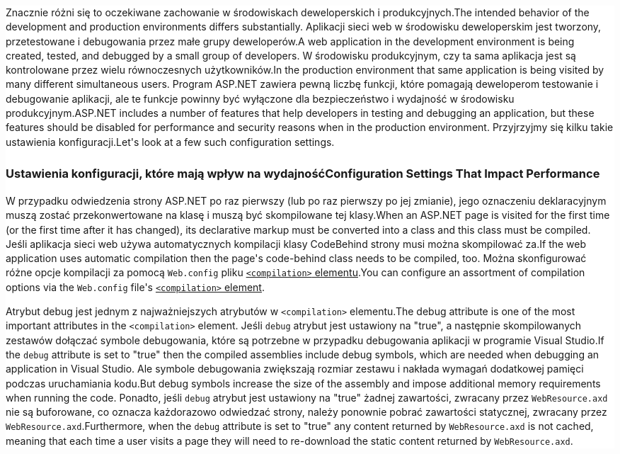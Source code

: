 
<span data-ttu-id="b58e4-132">Znacznie różni się to oczekiwane zachowanie w środowiskach deweloperskich i produkcyjnych.</span><span class="sxs-lookup"><span data-stu-id="b58e4-132">The intended behavior of the development and production environments differs substantially.</span></span> <span data-ttu-id="b58e4-133">Aplikacji sieci web w środowisku deweloperskim jest tworzony, przetestowane i debugowania przez małe grupy deweloperów.</span><span class="sxs-lookup"><span data-stu-id="b58e4-133">A web application in the development environment is being created, tested, and debugged by a small group of developers.</span></span> <span data-ttu-id="b58e4-134">W środowisku produkcyjnym, czy ta sama aplikacja jest są kontrolowane przez wielu równoczesnych użytkowników.</span><span class="sxs-lookup"><span data-stu-id="b58e4-134">In the production environment that same application is being visited by many different simultaneous users.</span></span> <span data-ttu-id="b58e4-135">Program ASP.NET zawiera pewną liczbę funkcji, które pomagają deweloperom testowanie i debugowanie aplikacji, ale te funkcje powinny być wyłączone dla bezpieczeństwo i wydajność w środowisku produkcyjnym.</span><span class="sxs-lookup"><span data-stu-id="b58e4-135">ASP.NET includes a number of features that help developers in testing and debugging an application, but these features should be disabled for performance and security reasons when in the production environment.</span></span> <span data-ttu-id="b58e4-136">Przyjrzyjmy się kilku takie ustawienia konfiguracji.</span><span class="sxs-lookup"><span data-stu-id="b58e4-136">Let's look at a few such configuration settings.</span></span>

### <a name="configuration-settings-that-impact-performance"></a><span data-ttu-id="b58e4-137">Ustawienia konfiguracji, które mają wpływ na wydajność</span><span class="sxs-lookup"><span data-stu-id="b58e4-137">Configuration Settings That Impact Performance</span></span>

<span data-ttu-id="b58e4-138">W przypadku odwiedzenia strony ASP.NET po raz pierwszy (lub po raz pierwszy po jej zmianie), jego oznaczeniu deklaracyjnym muszą zostać przekonwertowane na klasę i muszą być skompilowane tej klasy.</span><span class="sxs-lookup"><span data-stu-id="b58e4-138">When an ASP.NET page is visited for the first time (or the first time after it has changed), its declarative markup must be converted into a class and this class must be compiled.</span></span> <span data-ttu-id="b58e4-139">Jeśli aplikacja sieci web używa automatycznych kompilacji klasy CodeBehind strony musi można skompilować za.</span><span class="sxs-lookup"><span data-stu-id="b58e4-139">If the web application uses automatic compilation then the page's code-behind class needs to be compiled, too.</span></span> <span data-ttu-id="b58e4-140">Można skonfigurować różne opcje kompilacji za pomocą `Web.config` pliku [ `<compilation>` elementu](https://msdn.microsoft.com/library/s10awwz0.aspx).</span><span class="sxs-lookup"><span data-stu-id="b58e4-140">You can configure an assortment of compilation options via the `Web.config` file's [`<compilation>` element](https://msdn.microsoft.com/library/s10awwz0.aspx).</span></span>

<span data-ttu-id="b58e4-141">Atrybut debug jest jednym z najważniejszych atrybutów w `<compilation>` elementu.</span><span class="sxs-lookup"><span data-stu-id="b58e4-141">The debug attribute is one of the most important attributes in the `<compilation>` element.</span></span> <span data-ttu-id="b58e4-142">Jeśli `debug` atrybut jest ustawiony na "true", a następnie skompilowanych zestawów dołączać symbole debugowania, które są potrzebne w przypadku debugowania aplikacji w programie Visual Studio.</span><span class="sxs-lookup"><span data-stu-id="b58e4-142">If the `debug` attribute is set to "true" then the compiled assemblies include debug symbols, which are needed when debugging an application in Visual Studio.</span></span> <span data-ttu-id="b58e4-143">Ale symbole debugowania zwiększają rozmiar zestawu i nakłada wymagań dodatkowej pamięci podczas uruchamiania kodu.</span><span class="sxs-lookup"><span data-stu-id="b58e4-143">But debug symbols increase the size of the assembly and impose additional memory requirements when running the code.</span></span> <span data-ttu-id="b58e4-144">Ponadto, jeśli `debug` atrybut jest ustawiony na "true" żadnej zawartości, zwracany przez `WebResource.axd` nie są buforowane, co oznacza każdorazowo odwiedzać strony, należy ponownie pobrać zawartości statycznej, zwracany przez `WebResource.axd`.</span><span class="sxs-lookup"><span data-stu-id="b58e4-144">Furthermore, when the `debug` attribute is set to "true" any content returned by `WebResource.axd` is not cached, meaning that each time a user visits a page they will need to re-download the static content returned by `WebResource.axd`.</span></span>
